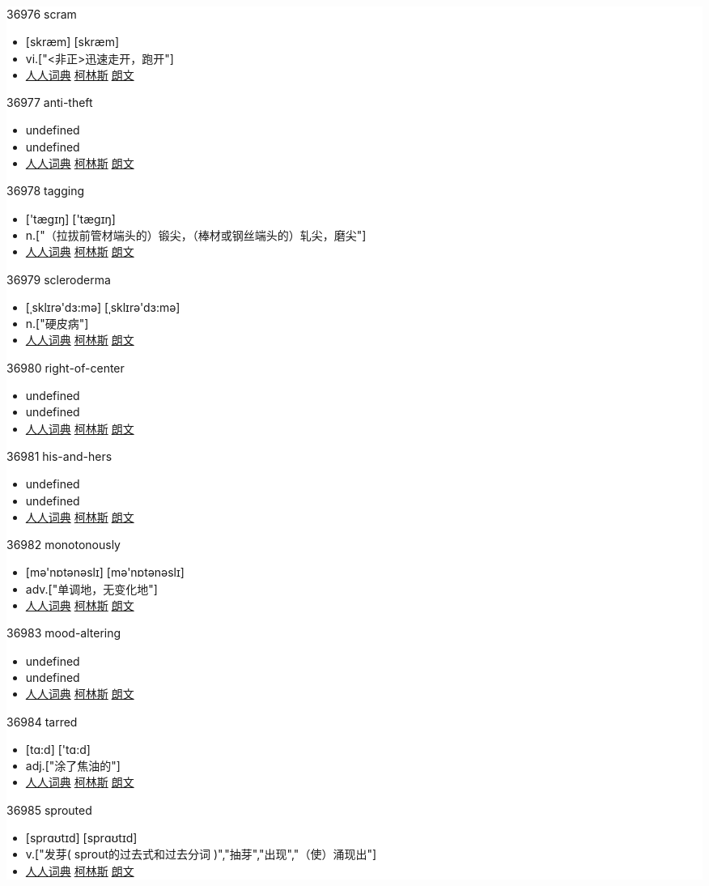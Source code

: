 36976 scram 
- [skræm]  [skræm] 
- vi.["<非正>迅速走开，跑开"]   
- [人人词典](https://www.91dict.com/words?w=scram) [柯林斯](https://www.collinsdictionary.com/zh/dictionary/english/scram) [朗文](https://www.ldoceonline.com/dictionary/scram) 

36977 anti-theft 
- undefined 
- undefined 
- [人人词典](https://www.91dict.com/words?w=anti-theft) [柯林斯](https://www.collinsdictionary.com/zh/dictionary/english/anti-theft) [朗文](https://www.ldoceonline.com/dictionary/anti-theft) 

36978 tagging 
- ['tægɪŋ]  ['tægɪŋ] 
- n.["（拉拔前管材端头的）锻尖，（棒材或钢丝端头的）轧尖，磨尖"]   
- [人人词典](https://www.91dict.com/words?w=tagging) [柯林斯](https://www.collinsdictionary.com/zh/dictionary/english/tagging) [朗文](https://www.ldoceonline.com/dictionary/tagging) 

36979 scleroderma 
- [ˌsklɪrə'dɜ:mə]  [ˌsklɪrə'dɜ:mə] 
- n.["硬皮病"]   
- [人人词典](https://www.91dict.com/words?w=scleroderma) [柯林斯](https://www.collinsdictionary.com/zh/dictionary/english/scleroderma) [朗文](https://www.ldoceonline.com/dictionary/scleroderma) 

36980 right-of-center 
- undefined 
- undefined 
- [人人词典](https://www.91dict.com/words?w=right-of-center) [柯林斯](https://www.collinsdictionary.com/zh/dictionary/english/right-of-center) [朗文](https://www.ldoceonline.com/dictionary/right-of-center) 

36981 his-and-hers 
- undefined 
- undefined 
- [人人词典](https://www.91dict.com/words?w=his-and-hers) [柯林斯](https://www.collinsdictionary.com/zh/dictionary/english/his-and-hers) [朗文](https://www.ldoceonline.com/dictionary/his-and-hers) 

36982 monotonously 
- [mə'nɒtənəslɪ]  [mə'nɒtənəslɪ] 
- adv.["单调地，无变化地"]   
- [人人词典](https://www.91dict.com/words?w=monotonously) [柯林斯](https://www.collinsdictionary.com/zh/dictionary/english/monotonously) [朗文](https://www.ldoceonline.com/dictionary/monotonously) 

36983 mood-altering 
- undefined 
- undefined 
- [人人词典](https://www.91dict.com/words?w=mood-altering) [柯林斯](https://www.collinsdictionary.com/zh/dictionary/english/mood-altering) [朗文](https://www.ldoceonline.com/dictionary/mood-altering) 

36984 tarred 
- [tɑ:d]  ['tɑ:d] 
- adj.["涂了焦油的"]   
- [人人词典](https://www.91dict.com/words?w=tarred) [柯林斯](https://www.collinsdictionary.com/zh/dictionary/english/tarred) [朗文](https://www.ldoceonline.com/dictionary/tarred) 

36985 sprouted 
- [sprɑʊtɪd]  [sprɑʊtɪd] 
- v.["发芽( sprout的过去式和过去分词 )","抽芽","出现","（使）涌现出"]   
- [人人词典](https://www.91dict.com/words?w=sprouted) [柯林斯](https://www.collinsdictionary.com/zh/dictionary/english/sprouted) [朗文](https://www.ldoceonline.com/dictionary/sprouted) 
